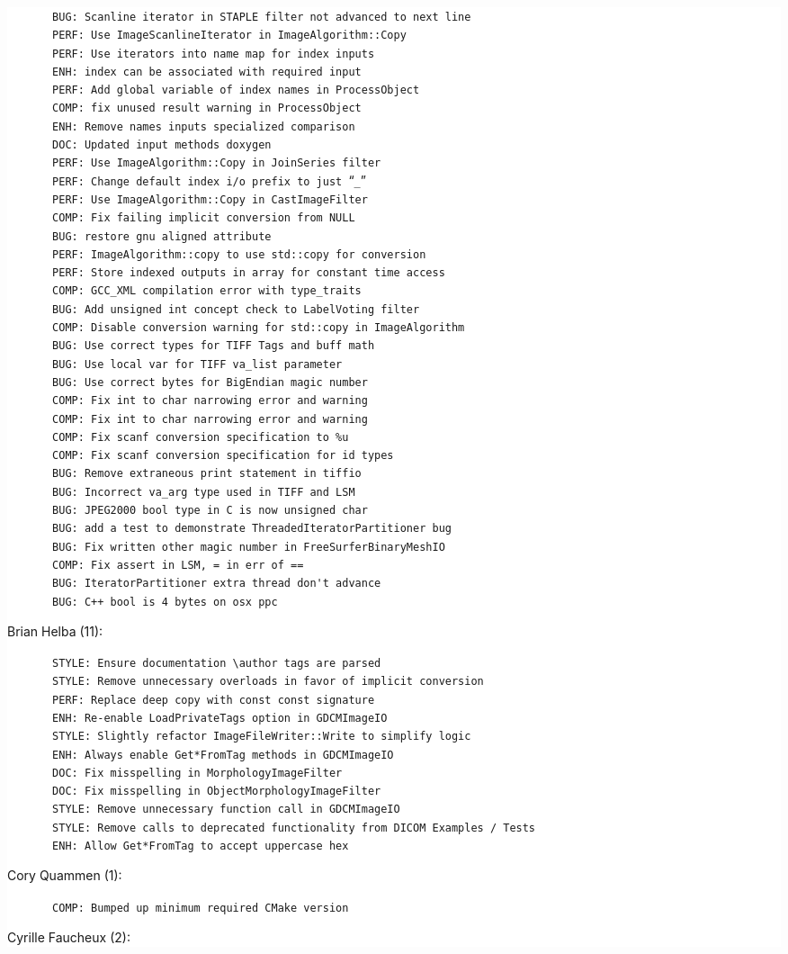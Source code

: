 `       BUG: Scanline iterator in STAPLE filter not advanced to next line`\
`       PERF: Use ImageScanlineIterator in ImageAlgorithm::Copy`\
`       PERF: Use iterators into name map for index inputs`\
`       ENH: index can be associated with required input`\
`       PERF: Add global variable of index names in ProcessObject`\
`       COMP: fix unused result warning in ProcessObject`\
`       ENH: Remove names inputs specialized comparison`\
`       DOC: Updated input methods doxygen`\
`       PERF: Use ImageAlgorithm::Copy in JoinSeries filter`\
`       PERF: Change default index i/o prefix to just `“`_`”\
`       PERF: Use ImageAlgorithm::Copy in CastImageFilter`\
`       COMP: Fix failing implicit conversion from NULL`\
`       BUG: restore gnu aligned attribute`\
`       PERF: ImageAlgorithm::copy to use std::copy for conversion`\
`       PERF: Store indexed outputs in array for constant time access`\
`       COMP: GCC_XML compilation error with type_traits`\
`       BUG: Add unsigned int concept check to LabelVoting filter`\
`       COMP: Disable conversion warning for std::copy in ImageAlgorithm`\
`       BUG: Use correct types for TIFF Tags and buff math`\
`       BUG: Use local var for TIFF va_list parameter`\
`       BUG: Use correct bytes for BigEndian magic number`\
`       COMP: Fix int to char narrowing error and warning`\
`       COMP: Fix int to char narrowing error and warning`\
`       COMP: Fix scanf conversion specification to %u`\
`       COMP: Fix scanf conversion specification for id types`\
`       BUG: Remove extraneous print statement in tiffio`\
`       BUG: Incorrect va_arg type used in TIFF and LSM`\
`       BUG: JPEG2000 bool type in C is now unsigned char`\
`       BUG: add a test to demonstrate ThreadedIteratorPartitioner bug`\
`       BUG: Fix written other magic number in FreeSurferBinaryMeshIO`\
`       COMP: Fix assert in LSM, = in err of ==`\
`       BUG: IteratorPartitioner extra thread don't advance`\
`       BUG: C++ bool is 4 bytes on osx ppc`

Brian Helba (11):

`       STYLE: Ensure documentation \author tags are parsed`\
`       STYLE: Remove unnecessary overloads in favor of implicit conversion`\
`       PERF: Replace deep copy with const const signature`\
`       ENH: Re-enable LoadPrivateTags option in GDCMImageIO`\
`       STYLE: Slightly refactor ImageFileWriter::Write to simplify logic`\
`       ENH: Always enable Get*FromTag methods in GDCMImageIO`\
`       DOC: Fix misspelling in MorphologyImageFilter`\
`       DOC: Fix misspelling in ObjectMorphologyImageFilter`\
`       STYLE: Remove unnecessary function call in GDCMImageIO`\
`       STYLE: Remove calls to deprecated functionality from DICOM Examples / Tests`\
`       ENH: Allow Get*FromTag to accept uppercase hex`

Cory Quammen (1):

`       COMP: Bumped up minimum required CMake version`

Cyrille Faucheux (2):
